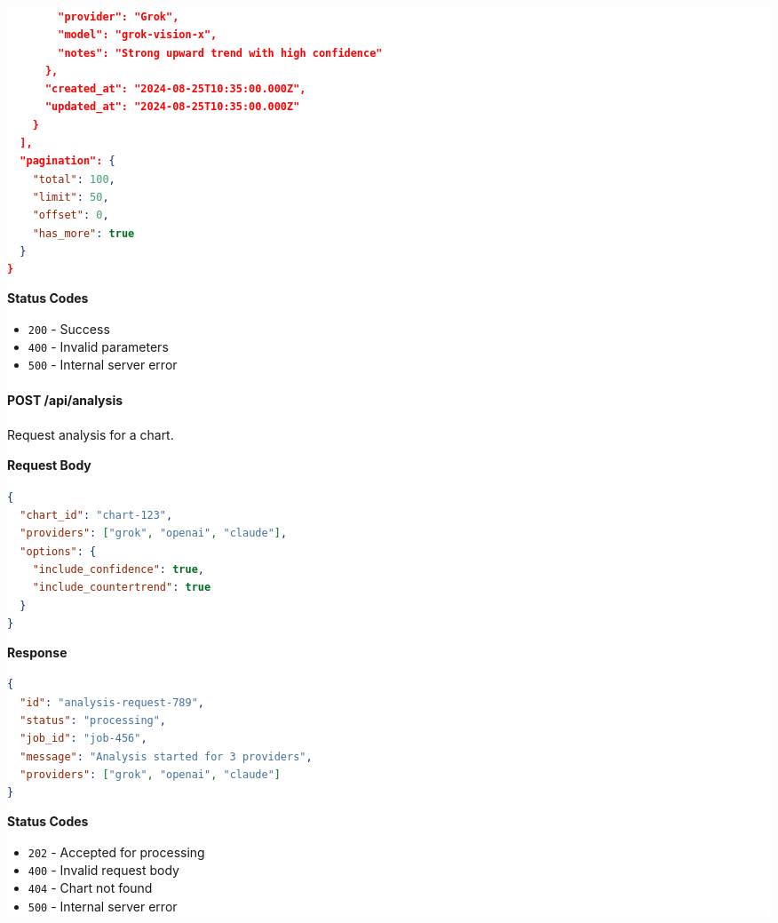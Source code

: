 ```json
        "provider": "Grok",
        "model": "grok-vision-x",
        "notes": "Strong upward trend with high confidence"
      },
      "created_at": "2024-08-25T10:35:00.000Z",
      "updated_at": "2024-08-25T10:35:00.000Z"
    }
  ],
  "pagination": {
    "total": 100,
    "limit": 50,
    "offset": 0,
    "has_more": true
  }
}
```

**Status Codes**
- `200` - Success
- `400` - Invalid parameters
- `500` - Internal server error

#### POST /api/analysis

Request analysis for a chart.

**Request Body**
```json
{
  "chart_id": "chart-123",
  "providers": ["grok", "openai", "claude"],
  "options": {
    "include_confidence": true,
    "include_countertrend": true
  }
}
```

**Response**
```json
{
  "id": "analysis-request-789",
  "status": "processing",
  "job_id": "job-456",
  "message": "Analysis started for 3 providers",
  "providers": ["grok", "openai", "claude"]
}
```

**Status Codes**
- `202` - Accepted for processing
- `400` - Invalid request body
- `404` - Chart not found
- `500` - Internal server error
